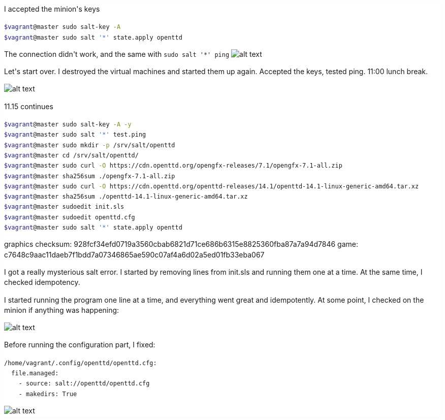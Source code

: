 I accepted the minion's keys
```sh
$vagrant@master sudo salt-key -A
$vagrant@master sudo salt '*' state.apply openttd

```
The connection didn't work, and the same with `sudo salt '*' ping`
![alt text](/siteTexts/blogEntries/4/images-2/image.png)


Let's start over. I destroyed the virtual machines and started them up again. Accepted the keys, tested ping. 11:00 lunch break.

![alt text](/siteTexts/blogEntries/4/images-2/image-1.png)

11.15 continues

```sh
$vagrant@master sudo salt-key -A -y
$vagrant@master sudo salt '*' test.ping 
$vagrant@master sudo mkdir -p /srv/salt/openttd
$vagrant@master cd /srv/salt/openttd/
$vagrant@master sudo curl -O https://cdn.openttd.org/opengfx-releases/7.1/opengfx-7.1-all.zip
$vagrant@master sha256sum ./opengfx-7.1-all.zip 
$vagrant@master sudo curl -O https://cdn.openttd.org/openttd-releases/14.1/openttd-14.1-linux-generic-amd64.tar.xz
$vagrant@master sha256sum ./openttd-14.1-linux-generic-amd64.tar.xz
$vagrant@master sudoedit init.sls
$vagrant@master sudoedit openttd.cfg
$vagrant@master sudo salt '*' state.apply openttd
```
graphics checksum:
928fcf34efd0719a3560cbab6821d71ce686b6315e8825360fba87a7a94d7846
game:
c7648c9aac11daeb7f1bdd7a07346865ae590c07af4a6d02a5ed01fb33eba067


I got a really mysterious salt error. I started by removing lines from init.sls and running them one at a time. At the same time, I checked idempotency.

I started running the program one line at a time, and everything went great and idempotently. At some point, I checked on the minion if anything was happening:

![alt text](/siteTexts/blogEntries/4/images-2/image-2.png)

Before running the configuration part, I fixed:

```sh
/home/vagrant/.config/openttd/openttd.cfg:
  file.managed:
    - source: salt://openttd/openttd.cfg
    - makedirs: True
```
![alt text](/siteTexts/blogEntries/4/images-2/image-3.png)  
